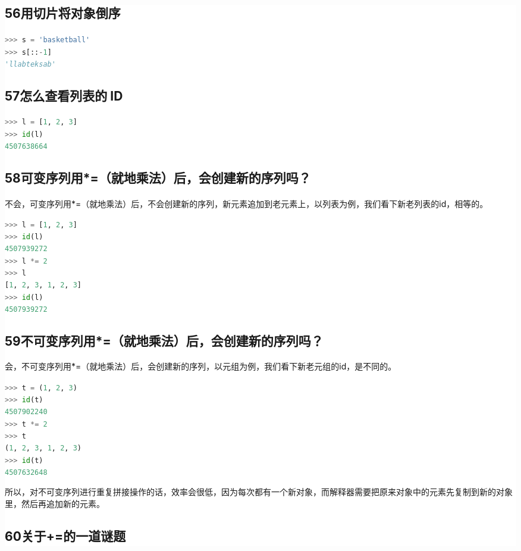 ## 56用切片将对象倒序


```python
>>> s = 'basketball'
>>> s[::-1]
'llabteksab'
```

## 57怎么查看列表的 ID


```python
>>> l = [1, 2, 3]
>>> id(l)
4507638664
```

## 58可变序列用*=（就地乘法）后，会创建新的序列吗？

不会，可变序列用*=（就地乘法）后，不会创建新的序列，新元素追加到老元素上，以列表为例，我们看下新老列表的id，相等的。


```python
>>> l = [1, 2, 3]
>>> id(l)
4507939272
>>> l *= 2
>>> l
[1, 2, 3, 1, 2, 3]
>>> id(l)
4507939272
```

## 59不可变序列用*=（就地乘法）后，会创建新的序列吗？

会，不可变序列用*=（就地乘法）后，会创建新的序列，以元组为例，我们看下新老元组的id，是不同的。


```python
>>> t = (1, 2, 3)
>>> id(t)
4507902240
>>> t *= 2
>>> t
(1, 2, 3, 1, 2, 3)
>>> id(t)
4507632648
```

所以，对不可变序列进行重复拼接操作的话，效率会很低，因为每次都有一个新对象，而解释器需要把原来对象中的元素先复制到新的对象里，然后再追加新的元素。

## 60关于+=的一道谜题
